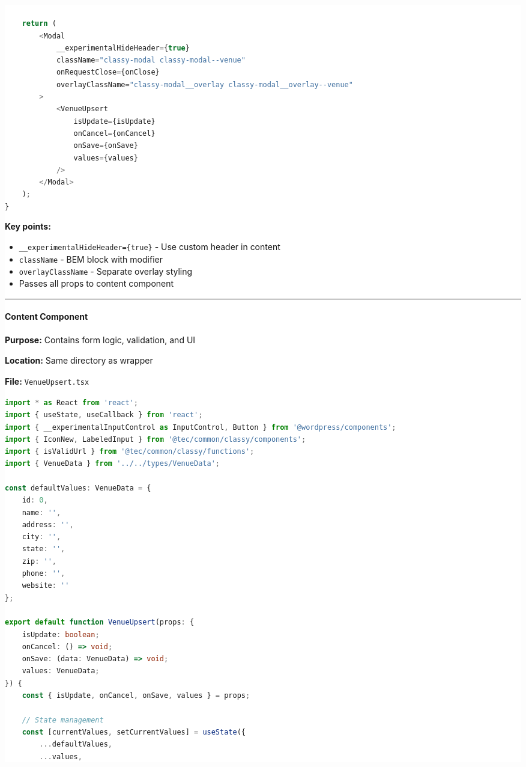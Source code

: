 ```typescript

    return (
        <Modal
            __experimentalHideHeader={true}
            className="classy-modal classy-modal--venue"
            onRequestClose={onClose}
            overlayClassName="classy-modal__overlay classy-modal__overlay--venue"
        >
            <VenueUpsert
                isUpdate={isUpdate}
                onCancel={onCancel}
                onSave={onSave}
                values={values}
            />
        </Modal>
    );
}
```

**Key points:**
- `__experimentalHideHeader={true}` - Use custom header in content
- `className` - BEM block with modifier
- `overlayClassName` - Separate overlay styling
- Passes all props to content component

---

#### Content Component

**Purpose:** Contains form logic, validation, and UI

**Location:** Same directory as wrapper

**File:** `VenueUpsert.tsx`

```typescript
import * as React from 'react';
import { useState, useCallback } from 'react';
import { __experimentalInputControl as InputControl, Button } from '@wordpress/components';
import { IconNew, LabeledInput } from '@tec/common/classy/components';
import { isValidUrl } from '@tec/common/classy/functions';
import { VenueData } from '../../types/VenueData';

const defaultValues: VenueData = {
    id: 0,
    name: '',
    address: '',
    city: '',
    state: '',
    zip: '',
    phone: '',
    website: ''
};

export default function VenueUpsert(props: {
    isUpdate: boolean;
    onCancel: () => void;
    onSave: (data: VenueData) => void;
    values: VenueData;
}) {
    const { isUpdate, onCancel, onSave, values } = props;

    // State management
    const [currentValues, setCurrentValues] = useState({
        ...defaultValues,
        ...values,
```